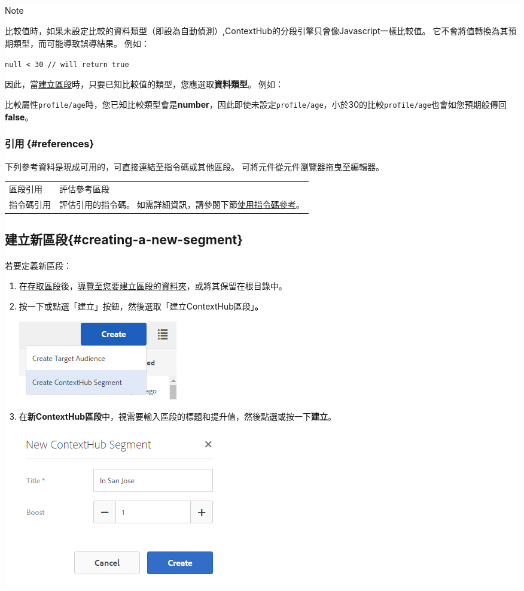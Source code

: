 >[!NOTE]
>
>比較值時，如果未設定比較的資料類型（即設為自動偵測）,ContextHub的分段引擎只會像Javascript一樣比較值。 它不會將值轉換為其預期類型，而可能導致誤導結果。 例如：
>
>`null < 30 // will return true`
>
>因此，當[建立區段](/help/sites-administering/segmentation.md#creating-a-new-segment)時，只要已知比較值的類型，您應選取&#x200B;**資料類型**。 例如：
>
>比較屬性`profile/age`時，您已知比較類型會是&#x200B;**number**，因此即使未設定`profile/age`，小於30的比較`profile/age`也會如您預期般傳回&#x200B;**false**。

### 引用 {#references}

下列參考資料是現成可用的，可直接連結至指令碼或其他區段。 可將元件從元件瀏覽器拖曳至編輯器。

<table>
 <tbody>
  <tr>
   <td>區段引用<br /> </td>
   <td>評估參考區段</td>
  </tr>
  <tr>
   <td>指令碼引用</td>
   <td>評估引用的指令碼。 如需詳細資訊，請參閱下節<a href="/help/sites-administering/segmentation.md#using-script-references">使用指令碼參考</a>。</td>
  </tr>
 </tbody>
</table>

## 建立新區段{#creating-a-new-segment}

若要定義新區段：

1. 在[存取區段](/help/sites-administering/segmentation.md#accessing-segments)後，[導覽至您要建立區段的資料夾](#organizing-segments)，或將其保留在根目錄中。

1. 按一下或點選「建立」按鈕，然後選取「建立ContextHub區段」**。**

   ![chlimage_1-311](assets/chlimage_1-311.png)

1. 在&#x200B;**新ContextHub區段**&#x200B;中，視需要輸入區段的標題和提升值，然後點選或按一下&#x200B;**建立**。

   ![chlimage_1-312](assets/chlimage_1-312.png)
